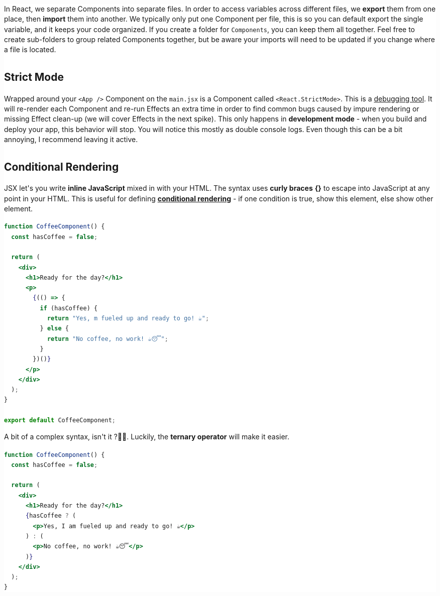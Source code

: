 In React, we separate Components into separate files. In order to access variables across different files, we **export** them from one place, then **import** them into another. We typically only put one Component per file, this is so you can default export the single variable, and it keeps your code organized. If you create a folder for `Components`, you can keep them all together. Feel free to create sub-folders to group related Components together, but be aware your imports will need to be updated if you change where a file is located.

## Strict Mode

Wrapped around your `<App />` Component on the `main.jsx` is a Component called `<React.StrictMode>`. This is a [debugging tool](https://react.dev/reference/react/StrictMode). It will re-render each Component and re-run Effects an extra time in order to find common bugs caused by impure rendering or missing Effect clean-up (we will cover Effects in the next spike). This only happens in **development mode** - when you build and deploy your app, this behavior will stop. You will notice this mostly as double console logs. Even though this can be a bit annoying, I recommend leaving it active.

## Conditional Rendering

JSX let's you write **inline JavaScript** mixed in with your HTML. The syntax uses **curly braces** **{}** to escape into JavaScript at any point in your HTML. This is useful for defining [**conditional rendering**](https://react.dev/learn/conditional-rendering) - if one condition is true, show this element, else show other element.

```jsx
function CoffeeComponent() {
  const hasCoffee = false;

  return (
    <div>
      <h1>Ready for the day?</h1>
      <p>
        {(() => {
          if (hasCoffee) {
            return "Yes, m fueled up and ready to go! ☕️";
          } else {
            return "No coffee, no work! ☕️😴";
          }
        })()}
      </p>
    </div>
  );
}

export default CoffeeComponent;
```

A bit of a complex syntax, isn't it ?😵‍💫.
Luckily, the **ternary operator** will make it easier.

```jsx
function CoffeeComponent() {
  const hasCoffee = false;

  return (
    <div>
      <h1>Ready for the day?</h1>
      {hasCoffee ? (
        <p>Yes, I am fueled up and ready to go! ☕️</p>
      ) : (
        <p>No coffee, no work! ☕️😴</p>
      )}
    </div>
  );
}

```